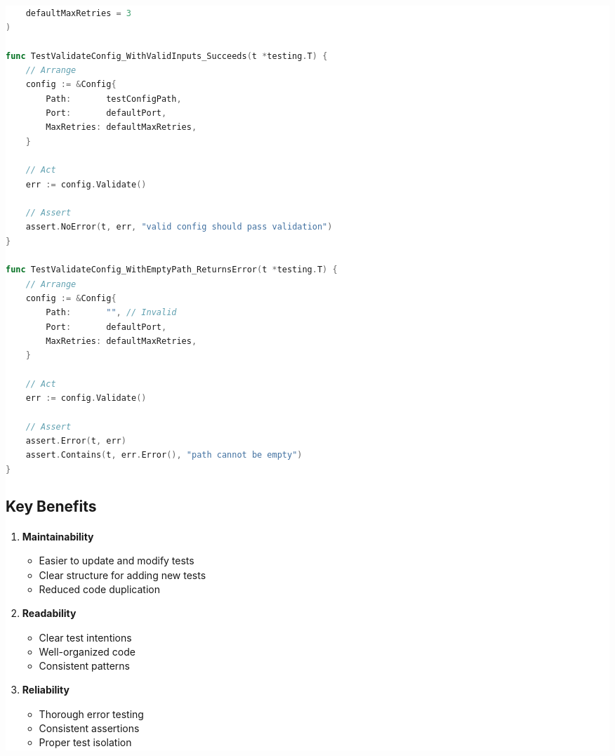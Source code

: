 ```go
    defaultMaxRetries = 3
)

func TestValidateConfig_WithValidInputs_Succeeds(t *testing.T) {
    // Arrange
    config := &Config{
        Path:       testConfigPath,
        Port:       defaultPort,
        MaxRetries: defaultMaxRetries,
    }

    // Act
    err := config.Validate()

    // Assert
    assert.NoError(t, err, "valid config should pass validation")
}

func TestValidateConfig_WithEmptyPath_ReturnsError(t *testing.T) {
    // Arrange
    config := &Config{
        Path:       "", // Invalid
        Port:       defaultPort,
        MaxRetries: defaultMaxRetries,
    }

    // Act
    err := config.Validate()

    // Assert
    assert.Error(t, err)
    assert.Contains(t, err.Error(), "path cannot be empty")
}
```

## Key Benefits

1. **Maintainability**
   - Easier to update and modify tests
   - Clear structure for adding new tests
   - Reduced code duplication

2. **Readability**
   - Clear test intentions
   - Well-organized code
   - Consistent patterns

3. **Reliability**
   - Thorough error testing
   - Consistent assertions
   - Proper test isolation
